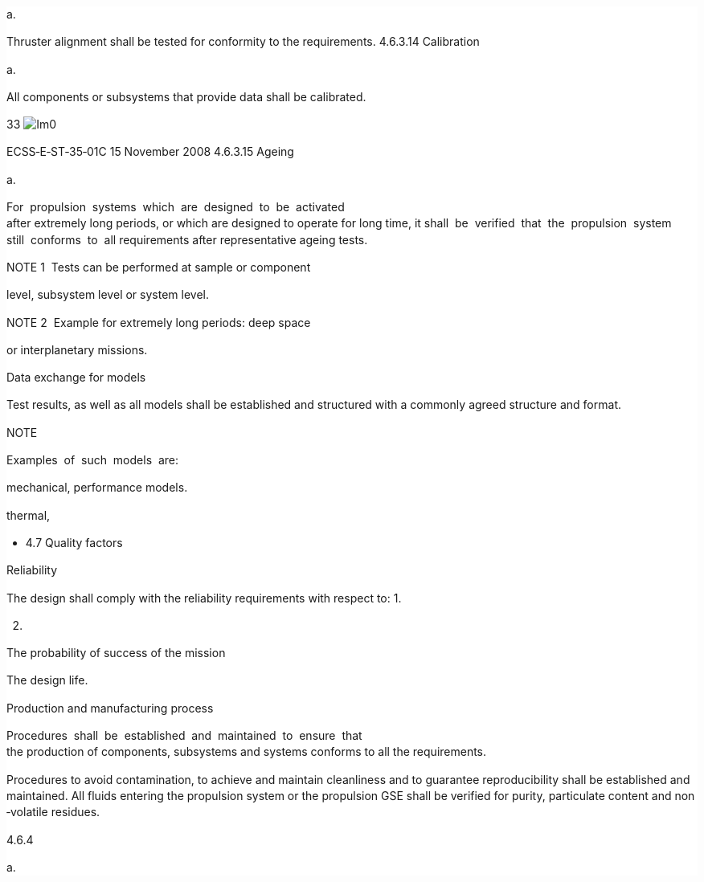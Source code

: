 a.

Thruster alignment shall be tested for conformity to the requirements. 4.6.3.14  Calibration

a.

All components or subsystems that provide data shall be calibrated. 

33 ![Im0](images/Im0)

ECSS‐E‐ST‐35‐01C 15 November 2008 4.6.3.15  Ageing

a.

For  propulsion  systems  which  are  designed  to  be  activated  after extremely long periods, or which are designed to operate for long time, it shall  be  verified  that  the  propulsion  system  still  conforms  to  all requirements after representative ageing tests. 

NOTE 1  Tests can be performed at sample or component 

level, subsystem level or system level. 

NOTE 2  Example for extremely long periods: deep space 

or interplanetary missions. 

Data exchange for models

Test results, as well as all models shall be established and structured with a commonly agreed structure and format. 

NOTE 

Examples  of  such  models  are: 

mechanical, performance models. 

thermal, 

- 4.7  Quality factors

Reliability

The design shall comply with the reliability requirements with respect to: 1.

2.

The probability of success of the mission 

The design life. 

Production and manufacturing process

Procedures  shall  be  established  and  maintained  to  ensure  that  the production of components, subsystems and systems conforms to all the requirements. 

Procedures to avoid contamination, to achieve and maintain cleanliness and to guarantee reproducibility shall be established and maintained. All fluids entering the propulsion system or the propulsion GSE shall be verified for purity, particulate content and non‐volatile residues. 

4.6.4

a.
